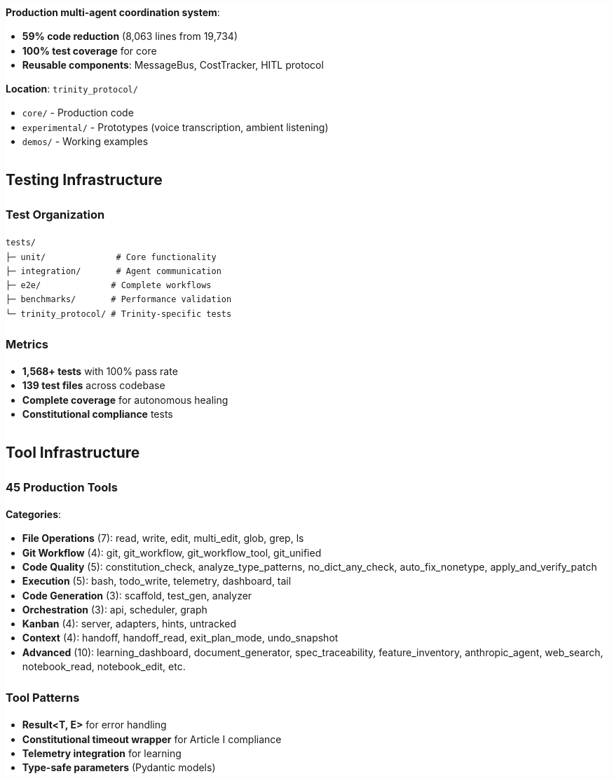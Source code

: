 **Production multi-agent coordination system**:
- **59% code reduction** (8,063 lines from 19,734)
- **100% test coverage** for core
- **Reusable components**: MessageBus, CostTracker, HITL protocol

**Location**: `trinity_protocol/`
- `core/` - Production code
- `experimental/` - Prototypes (voice transcription, ambient listening)
- `demos/` - Working examples

## Testing Infrastructure

### Test Organization
```
tests/
├─ unit/              # Core functionality
├─ integration/       # Agent communication
├─ e2e/              # Complete workflows
├─ benchmarks/       # Performance validation
└─ trinity_protocol/ # Trinity-specific tests
```

### Metrics
- **1,568+ tests** with 100% pass rate
- **139 test files** across codebase
- **Complete coverage** for autonomous healing
- **Constitutional compliance** tests

## Tool Infrastructure

### 45 Production Tools

**Categories**:
- **File Operations** (7): read, write, edit, multi_edit, glob, grep, ls
- **Git Workflow** (4): git, git_workflow, git_workflow_tool, git_unified
- **Code Quality** (5): constitution_check, analyze_type_patterns, no_dict_any_check, auto_fix_nonetype, apply_and_verify_patch
- **Execution** (5): bash, todo_write, telemetry, dashboard, tail
- **Code Generation** (3): scaffold, test_gen, analyzer
- **Orchestration** (3): api, scheduler, graph
- **Kanban** (4): server, adapters, hints, untracked
- **Context** (4): handoff, handoff_read, exit_plan_mode, undo_snapshot
- **Advanced** (10): learning_dashboard, document_generator, spec_traceability, feature_inventory, anthropic_agent, web_search, notebook_read, notebook_edit, etc.

### Tool Patterns
- **Result<T, E>** for error handling
- **Constitutional timeout wrapper** for Article I compliance
- **Telemetry integration** for learning
- **Type-safe parameters** (Pydantic models)
